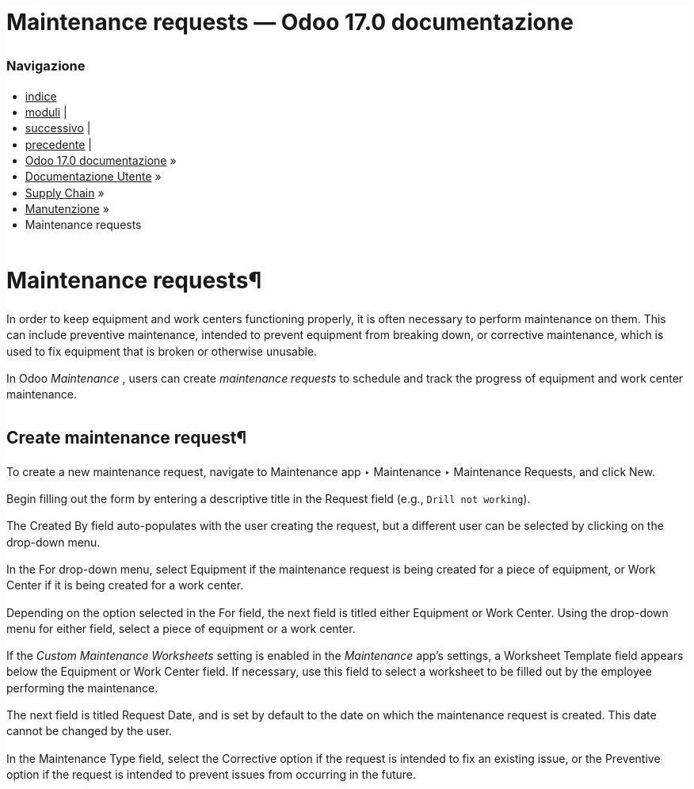 # Maintenance requests — Odoo 17.0 documentazione

### Navigazione

  * [indice](../../../genindex.html "Indice generale")
  * [moduli](../../../py-modindex.html "Indice del modulo Python") |
  * [successivo](maintenance_setup.html "Maintenance setup") |
  * [precedente](maintenance_calendar.html "Maintenance calendar") |
  * [Odoo 17.0 documentazione](../../../index-2.html) »
  * [Documentazione Utente](../../../applications.html) »
  * [Supply Chain](../../inventory_and_mrp.html) »
  * [Manutenzione](../maintenance.html) »
  * Maintenance requests



# Maintenance requests¶

In order to keep equipment and work centers functioning properly, it is often necessary to perform maintenance on them. This can include preventive maintenance, intended to prevent equipment from breaking down, or corrective maintenance, which is used to fix equipment that is broken or otherwise unusable.

In Odoo _Maintenance_ , users can create _maintenance requests_ to schedule and track the progress of equipment and work center maintenance.

## Create maintenance request¶

To create a new maintenance request, navigate to Maintenance app ‣ Maintenance ‣ Maintenance Requests, and click New.

Begin filling out the form by entering a descriptive title in the Request field (e.g., `Drill not working`).

The Created By field auto-populates with the user creating the request, but a different user can be selected by clicking on the drop-down menu.

In the For drop-down menu, select Equipment if the maintenance request is being created for a piece of equipment, or Work Center if it is being created for a work center.

Depending on the option selected in the For field, the next field is titled either Equipment or Work Center. Using the drop-down menu for either field, select a piece of equipment or a work center.

If the _Custom Maintenance Worksheets_ setting is enabled in the _Maintenance_ app’s settings, a Worksheet Template field appears below the Equipment or Work Center field. If necessary, use this field to select a worksheet to be filled out by the employee performing the maintenance.

The next field is titled Request Date, and is set by default to the date on which the maintenance request is created. This date cannot be changed by the user.

In the Maintenance Type field, select the Corrective option if the request is intended to fix an existing issue, or the Preventive option if the request is intended to prevent issues from occurring in the future.
